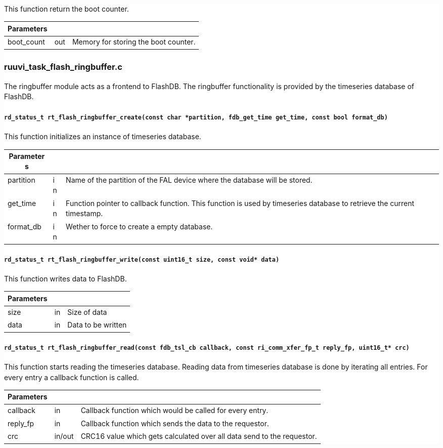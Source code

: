 This function return the boot counter.

| Parameters |||
| - | - | - |
| boot_count | out | Memory for storing the boot counter. |

### ruuvi_task_flash_ringbuffer.c ###

The ringbuffer module acts as a frontend to FlashDB. The ringbuffer functionality is provided by the timeseries database of FlashDB.

#### `rd_status_t rt_flash_ringbuffer_create(const char *partition, fdb_get_time get_time, const bool format_db)` ####

This function initializes an instance of timeseries database. 

| Parameters |||
| - | - | - |
| partition | in | Name of the partition of the FAL device where the database will be stored. |
| get_time | in | Function pointer to callback function. This function is used by timeseries database to retrieve the current timestamp. |
| format_db | in | Wether to force to create a empty database. |

#### `rd_status_t rt_flash_ringbuffer_write(const uint16_t size, const void* data)` ####

 This function writes data to FlashDB.

| Parameters |||
| - | - | - |
| size | in | Size of data |
| data | in | Data to be written  |

#### `rd_status_t rt_flash_ringbuffer_read(const fdb_tsl_cb callback, const ri_comm_xfer_fp_t reply_fp, uint16_t* crc)` ####

This function starts reading the timeseries database. Reading data from timeseries database is done by iterating all entries. For every entry a callback function is called.

| Parameters |||
| - | - | - |
| callback | in | Callback function which would be called for every entry. |
| reply_fp | in | Callback function which sends the data to the requestor. |
| crc | in/out | CRC16 value which gets calculated over all data send to the requestor. |
